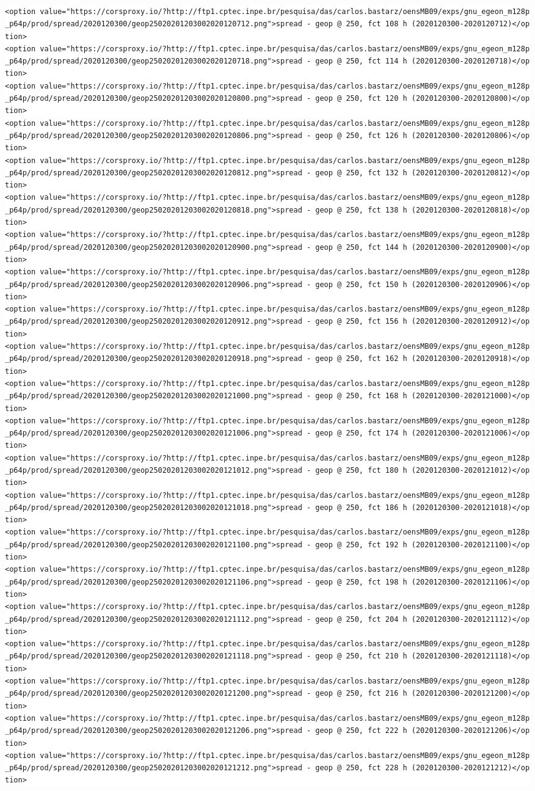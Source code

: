     <option value="https://corsproxy.io/?http://ftp1.cptec.inpe.br/pesquisa/das/carlos.bastarz/oensMB09/exps/gnu_egeon_m128p_p64p/prod/spread/2020120300/geop25020201203002020120712.png">spread - geop @ 250, fct 108 h (2020120300-2020120712)</option>
    <option value="https://corsproxy.io/?http://ftp1.cptec.inpe.br/pesquisa/das/carlos.bastarz/oensMB09/exps/gnu_egeon_m128p_p64p/prod/spread/2020120300/geop25020201203002020120718.png">spread - geop @ 250, fct 114 h (2020120300-2020120718)</option>
    <option value="https://corsproxy.io/?http://ftp1.cptec.inpe.br/pesquisa/das/carlos.bastarz/oensMB09/exps/gnu_egeon_m128p_p64p/prod/spread/2020120300/geop25020201203002020120800.png">spread - geop @ 250, fct 120 h (2020120300-2020120800)</option>
    <option value="https://corsproxy.io/?http://ftp1.cptec.inpe.br/pesquisa/das/carlos.bastarz/oensMB09/exps/gnu_egeon_m128p_p64p/prod/spread/2020120300/geop25020201203002020120806.png">spread - geop @ 250, fct 126 h (2020120300-2020120806)</option>
    <option value="https://corsproxy.io/?http://ftp1.cptec.inpe.br/pesquisa/das/carlos.bastarz/oensMB09/exps/gnu_egeon_m128p_p64p/prod/spread/2020120300/geop25020201203002020120812.png">spread - geop @ 250, fct 132 h (2020120300-2020120812)</option>
    <option value="https://corsproxy.io/?http://ftp1.cptec.inpe.br/pesquisa/das/carlos.bastarz/oensMB09/exps/gnu_egeon_m128p_p64p/prod/spread/2020120300/geop25020201203002020120818.png">spread - geop @ 250, fct 138 h (2020120300-2020120818)</option>
    <option value="https://corsproxy.io/?http://ftp1.cptec.inpe.br/pesquisa/das/carlos.bastarz/oensMB09/exps/gnu_egeon_m128p_p64p/prod/spread/2020120300/geop25020201203002020120900.png">spread - geop @ 250, fct 144 h (2020120300-2020120900)</option>
    <option value="https://corsproxy.io/?http://ftp1.cptec.inpe.br/pesquisa/das/carlos.bastarz/oensMB09/exps/gnu_egeon_m128p_p64p/prod/spread/2020120300/geop25020201203002020120906.png">spread - geop @ 250, fct 150 h (2020120300-2020120906)</option>
    <option value="https://corsproxy.io/?http://ftp1.cptec.inpe.br/pesquisa/das/carlos.bastarz/oensMB09/exps/gnu_egeon_m128p_p64p/prod/spread/2020120300/geop25020201203002020120912.png">spread - geop @ 250, fct 156 h (2020120300-2020120912)</option>
    <option value="https://corsproxy.io/?http://ftp1.cptec.inpe.br/pesquisa/das/carlos.bastarz/oensMB09/exps/gnu_egeon_m128p_p64p/prod/spread/2020120300/geop25020201203002020120918.png">spread - geop @ 250, fct 162 h (2020120300-2020120918)</option>
    <option value="https://corsproxy.io/?http://ftp1.cptec.inpe.br/pesquisa/das/carlos.bastarz/oensMB09/exps/gnu_egeon_m128p_p64p/prod/spread/2020120300/geop25020201203002020121000.png">spread - geop @ 250, fct 168 h (2020120300-2020121000)</option>
    <option value="https://corsproxy.io/?http://ftp1.cptec.inpe.br/pesquisa/das/carlos.bastarz/oensMB09/exps/gnu_egeon_m128p_p64p/prod/spread/2020120300/geop25020201203002020121006.png">spread - geop @ 250, fct 174 h (2020120300-2020121006)</option>
    <option value="https://corsproxy.io/?http://ftp1.cptec.inpe.br/pesquisa/das/carlos.bastarz/oensMB09/exps/gnu_egeon_m128p_p64p/prod/spread/2020120300/geop25020201203002020121012.png">spread - geop @ 250, fct 180 h (2020120300-2020121012)</option>
    <option value="https://corsproxy.io/?http://ftp1.cptec.inpe.br/pesquisa/das/carlos.bastarz/oensMB09/exps/gnu_egeon_m128p_p64p/prod/spread/2020120300/geop25020201203002020121018.png">spread - geop @ 250, fct 186 h (2020120300-2020121018)</option>
    <option value="https://corsproxy.io/?http://ftp1.cptec.inpe.br/pesquisa/das/carlos.bastarz/oensMB09/exps/gnu_egeon_m128p_p64p/prod/spread/2020120300/geop25020201203002020121100.png">spread - geop @ 250, fct 192 h (2020120300-2020121100)</option>
    <option value="https://corsproxy.io/?http://ftp1.cptec.inpe.br/pesquisa/das/carlos.bastarz/oensMB09/exps/gnu_egeon_m128p_p64p/prod/spread/2020120300/geop25020201203002020121106.png">spread - geop @ 250, fct 198 h (2020120300-2020121106)</option>
    <option value="https://corsproxy.io/?http://ftp1.cptec.inpe.br/pesquisa/das/carlos.bastarz/oensMB09/exps/gnu_egeon_m128p_p64p/prod/spread/2020120300/geop25020201203002020121112.png">spread - geop @ 250, fct 204 h (2020120300-2020121112)</option>
    <option value="https://corsproxy.io/?http://ftp1.cptec.inpe.br/pesquisa/das/carlos.bastarz/oensMB09/exps/gnu_egeon_m128p_p64p/prod/spread/2020120300/geop25020201203002020121118.png">spread - geop @ 250, fct 210 h (2020120300-2020121118)</option>
    <option value="https://corsproxy.io/?http://ftp1.cptec.inpe.br/pesquisa/das/carlos.bastarz/oensMB09/exps/gnu_egeon_m128p_p64p/prod/spread/2020120300/geop25020201203002020121200.png">spread - geop @ 250, fct 216 h (2020120300-2020121200)</option>
    <option value="https://corsproxy.io/?http://ftp1.cptec.inpe.br/pesquisa/das/carlos.bastarz/oensMB09/exps/gnu_egeon_m128p_p64p/prod/spread/2020120300/geop25020201203002020121206.png">spread - geop @ 250, fct 222 h (2020120300-2020121206)</option>
    <option value="https://corsproxy.io/?http://ftp1.cptec.inpe.br/pesquisa/das/carlos.bastarz/oensMB09/exps/gnu_egeon_m128p_p64p/prod/spread/2020120300/geop25020201203002020121212.png">spread - geop @ 250, fct 228 h (2020120300-2020121212)</option>